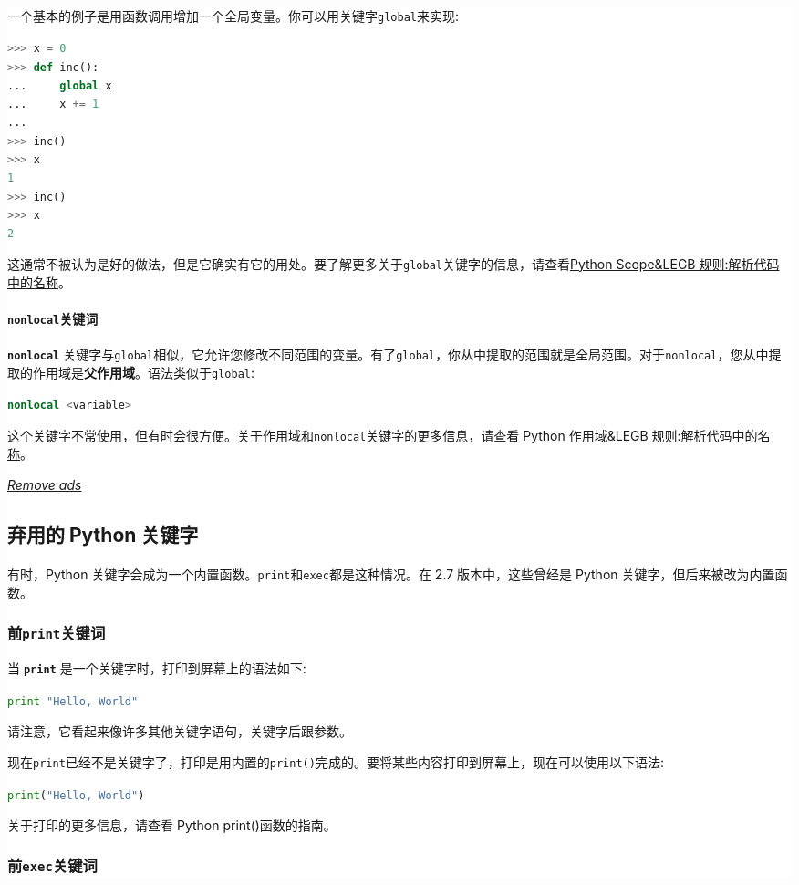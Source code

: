 一个基本的例子是用函数调用增加一个全局变量。你可以用关键字`global`来实现:

>>>

```py
>>> x = 0
>>> def inc():
...     global x
...     x += 1
...
>>> inc()
>>> x
1
>>> inc()
>>> x
2
```

这通常不被认为是好的做法，但是它确实有它的用处。要了解更多关于`global`关键字的信息，请查看[Python Scope&LEGB 规则:解析代码中的名称](https://realpython.com/python-scope-legb-rule/#the-global-statement)。

#### `nonlocal`关键词

**`nonlocal`** 关键字与`global`相似，它允许您修改不同范围的变量。有了`global`，你从中提取的范围就是全局范围。对于`nonlocal`，您从中提取的作用域是**父作用域**。语法类似于`global`:

```py
nonlocal <variable>
```

这个关键字不常使用，但有时会很方便。关于作用域和`nonlocal`关键字的更多信息，请查看 [Python 作用域&LEGB 规则:解析代码中的名称](https://realpython.com/python-scope-legb-rule/#the-nonlocal-statement)。

[*Remove ads*](/account/join/)

## 弃用的 Python 关键字

有时，Python 关键字会成为一个内置函数。`print`和`exec`都是这种情况。在 2.7 版本中，这些曾经是 Python 关键字，但后来被改为内置函数。

### 前`print`关键词

当 **`print`** 是一个关键字时，打印到屏幕上的语法如下:

```py
print "Hello, World"
```

请注意，它看起来像许多其他关键字语句，关键字后跟参数。

现在`print`已经不是关键字了，打印是用内置的`print()`完成的。要将某些内容打印到屏幕上，现在可以使用以下语法:

```py
print("Hello, World")
```

关于打印的更多信息，请查看 Python print()函数的指南。

### 前`exec`关键词
